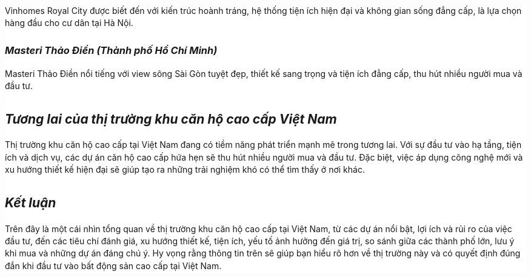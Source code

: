 Vinhomes Royal City được biết đến với kiến trúc hoành tráng, hệ thống tiện ích hiện đại và không gian sống đẳng cấp, là lựa chọn hàng đầu cho cư dân tại Hà Nội.

### _Masteri Thảo Điền (Thành phố Hồ Chí Minh)_

Masteri Thảo Điền nổi tiếng với view sông Sài Gòn tuyệt đẹp, thiết kế sang trọng và tiện ích đẳng cấp, thu hút nhiều người mua và đầu tư.

_Tương lai của thị trường khu căn hộ cao cấp Việt Nam_
------------------------------------------------------

Thị trường khu căn hộ cao cấp tại Việt Nam đang có tiềm năng phát triển mạnh mẽ trong tương lai. Với sự đầu tư vào hạ tầng, tiện ích và dịch vụ, các dự án căn hộ cao cấp hứa hẹn sẽ thu hút nhiều người mua và đầu tư. Đặc biệt, việc áp dụng công nghệ mới và xu hướng thiết kế hiện đại sẽ giúp tạo ra những trải nghiệm khó có thể tìm thấy ở nơi khác.

_Kết luận_
----------

Trên đây là một cái nhìn tổng quan về thị trường khu căn hộ cao cấp tại Việt Nam, từ các dự án nổi bật, lợi ích và rủi ro của việc đầu tư, đến các tiêu chí đánh giá, xu hướng thiết kế, tiện ích, yếu tố ảnh hưởng đến giá trị, so sánh giữa các thành phố lớn, lưu ý khi mua và những dự án đáng chú ý. Hy vọng rằng thông tin trên sẽ giúp bạn hiểu rõ hơn về thị trường này và có quyết định đúng đắn khi đầu tư vào bất động sản cao cấp tại Việt Nam.
